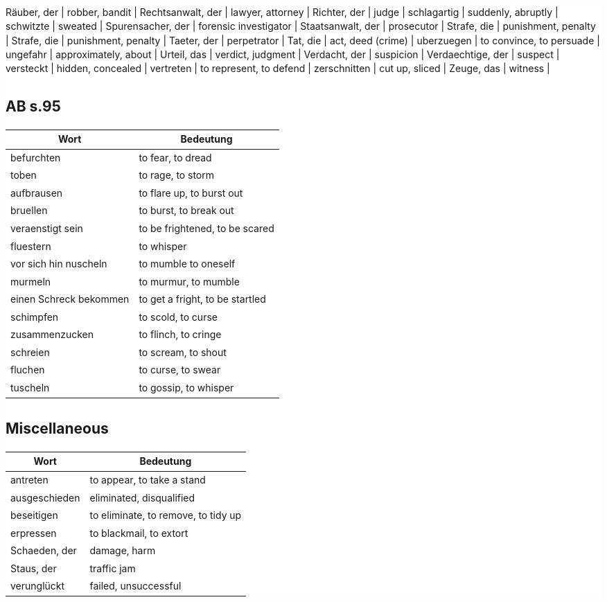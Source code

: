 Räuber, der | robber, bandit |
Rechtsanwalt, der | lawyer, attorney |
Richter, der | judge |
schlagartig | suddenly, abruptly |
schwitzte | sweated |
Spurensacher, der | forensic investigator |
Staatsanwalt, der | prosecutor |
Strafe, die | punishment, penalty |
Strafe, die | punishment, penalty |
Taeter, der | perpetrator |
Tat, die | act, deed (crime) |
uberzuegen | to convince, to persuade |
ungefahr | approximately, about |
Urteil, das | verdict, judgment |
Verdacht, der | suspicion |
Verdaechtige, der | suspect |
versteckt | hidden, concealed |
vertreten | to represent, to defend |
zerschnitten | cut up, sliced |
Zeuge, das | witness |


## AB s.95

Wort | Bedeutung |
------|-----------|
befurchten | to fear, to dread |
toben | to rage, to storm |
aufbrausen | to flare up, to burst out |
bruellen | to burst, to break out |
veraenstigt sein | to be frightened, to be scared |
fluestern | to whisper |
vor sich hin nuscheln | to mumble to oneself |
murmeln | to murmur, to mumble |
einen Schreck bekommen | to get a fright, to be startled |
schimpfen | to scold, to curse |
zusammenzucken | to flinch, to cringe |
schreien | to scream, to shout |
fluchen | to curse, to swear |
tuscheln | to gossip, to whisper |

## Miscellaneous


Wort | Bedeutung |
------|-----------|
antreten | to appear, to take a stand |
ausgeschieden | eliminated, disqualified |
beseitigen | to eliminate, to remove, to tidy up |
erpressen   | to blackmail, to extort |
Schaeden, der | damage, harm |
Staus, der | traffic jam |
verunglückt | failed, unsuccessful |

